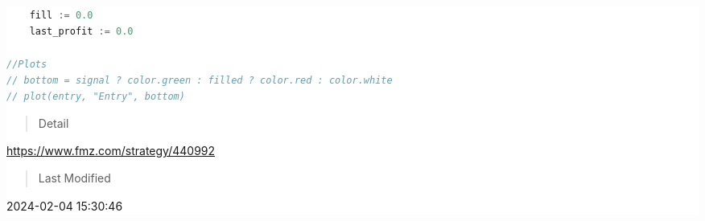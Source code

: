 ``` javascript
    fill := 0.0
    last_profit := 0.0
    
//Plots
// bottom = signal ? color.green : filled ? color.red : color.white
// plot(entry, "Entry", bottom)
```

> Detail

https://www.fmz.com/strategy/440992

> Last Modified

2024-02-04 15:30:46
